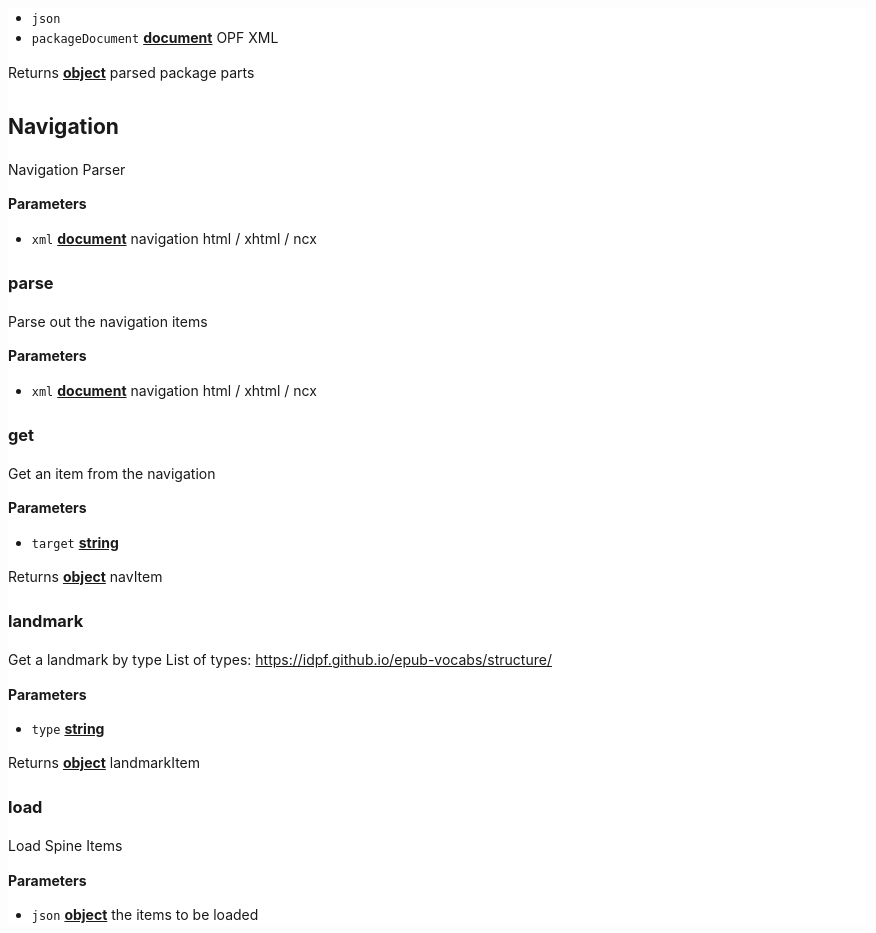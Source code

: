 - `json`
- `packageDocument` **[document](https://developer.mozilla.org/en-US/docs/Web/JavaScript)** OPF XML

Returns **[object](https://developer.mozilla.org/en-US/docs/Web/JavaScript/Reference/Global_Objects/Object)** parsed package parts

## Navigation

Navigation Parser

**Parameters**

- `xml` **[document](https://developer.mozilla.org/en-US/docs/Web/JavaScript)** navigation html / xhtml / ncx

### parse

Parse out the navigation items

**Parameters**

- `xml` **[document](https://developer.mozilla.org/en-US/docs/Web/JavaScript)** navigation html / xhtml / ncx

### get

Get an item from the navigation

**Parameters**

- `target` **[string](https://developer.mozilla.org/en-US/docs/Web/JavaScript/Reference/Global_Objects/String)**

Returns **[object](https://developer.mozilla.org/en-US/docs/Web/JavaScript/Reference/Global_Objects/Object)** navItem

### landmark

Get a landmark by type
List of types: <https://idpf.github.io/epub-vocabs/structure/>

**Parameters**

- `type` **[string](https://developer.mozilla.org/en-US/docs/Web/JavaScript/Reference/Global_Objects/String)**

Returns **[object](https://developer.mozilla.org/en-US/docs/Web/JavaScript/Reference/Global_Objects/Object)** landmarkItem

### load

Load Spine Items

**Parameters**

- `json` **[object](https://developer.mozilla.org/en-US/docs/Web/JavaScript/Reference/Global_Objects/Object)** the items to be loaded
